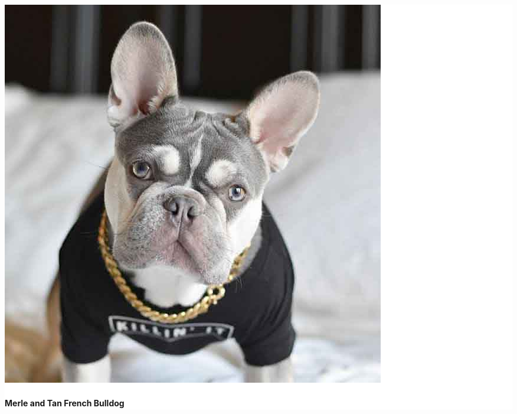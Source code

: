 ![Picture of a beautiful lilac and tan french bulldog male](../uploads/lilac-and-tan.jpg "lilac-and-tan-french-bulldog")

#### Merle and Tan French Bulldog
